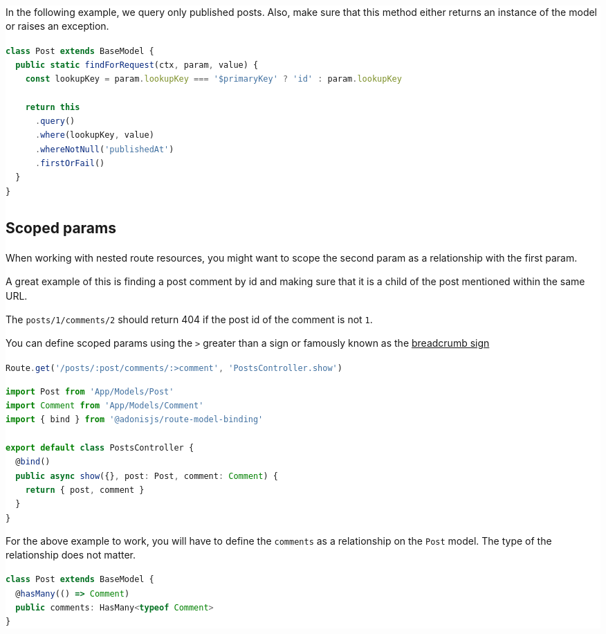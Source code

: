 In the following example, we query only published posts. Also, make sure that this method either returns an instance of the model or raises an exception.

```ts
class Post extends BaseModel {
  public static findForRequest(ctx, param, value) {
    const lookupKey = param.lookupKey === '$primaryKey' ? 'id' : param.lookupKey

    return this
      .query()
      .where(lookupKey, value)
      .whereNotNull('publishedAt')
      .firstOrFail()
  }
}
```

## Scoped params
When working with nested route resources, you might want to scope the second param as a relationship with the first param.

A great example of this is finding a post comment by id and making sure that it is a child of the post mentioned within the same URL.

The `posts/1/comments/2` should return 404 if the post id of the comment is not `1`.

You can define scoped params using the `>` greater than a sign or famously known as the [breadcrumb sign](https://www.smashingmagazine.com/2009/03/breadcrumbs-in-web-design-examples-and-best-practices/#:~:text=You%20also%20see%20them%20in,the%20page%20links%20beside%20it.)

```ts
Route.get('/posts/:post/comments/:>comment', 'PostsController.show')
```

```ts
import Post from 'App/Models/Post'
import Comment from 'App/Models/Comment'
import { bind } from '@adonisjs/route-model-binding'

export default class PostsController {
  @bind()
  public async show({}, post: Post, comment: Comment) {
    return { post, comment }
  }
}
```

For the above example to work, you will have to define the `comments` as a relationship on the `Post` model. The type of the relationship does not matter.

```ts
class Post extends BaseModel {
  @hasMany(() => Comment)
  public comments: HasMany<typeof Comment>
}
```
